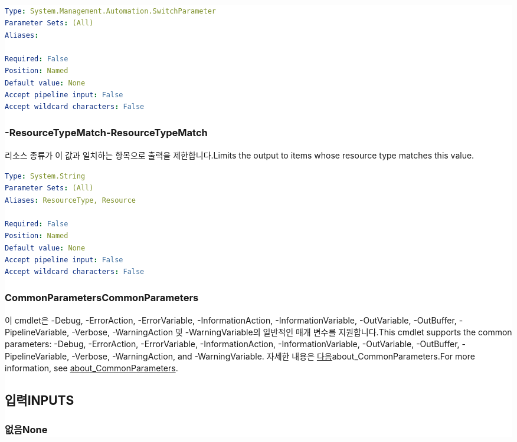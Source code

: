 
```yaml
Type: System.Management.Automation.SwitchParameter
Parameter Sets: (All)
Aliases:

Required: False
Position: Named
Default value: None
Accept pipeline input: False
Accept wildcard characters: False
```

### <span data-ttu-id="cb596-152">-ResourceTypeMatch</span><span class="sxs-lookup"><span data-stu-id="cb596-152">-ResourceTypeMatch</span></span>
<span data-ttu-id="cb596-153">리소스 종류가 이 값과 일치하는 항목으로 출력을 제한합니다.</span><span class="sxs-lookup"><span data-stu-id="cb596-153">Limits the output to items whose resource type matches this value.</span></span>


```yaml
Type: System.String
Parameter Sets: (All)
Aliases: ResourceType, Resource

Required: False
Position: Named
Default value: None
Accept pipeline input: False
Accept wildcard characters: False
```

### <span data-ttu-id="cb596-154">CommonParameters</span><span class="sxs-lookup"><span data-stu-id="cb596-154">CommonParameters</span></span>
<span data-ttu-id="cb596-155">이 cmdlet은 -Debug, -ErrorAction, -ErrorVariable, -InformationAction, -InformationVariable, -OutVariable, -OutBuffer, -PipelineVariable, -Verbose, -WarningAction 및 -WarningVariable의 일반적인 매개 변수를 지원합니다.</span><span class="sxs-lookup"><span data-stu-id="cb596-155">This cmdlet supports the common parameters: -Debug, -ErrorAction, -ErrorVariable, -InformationAction, -InformationVariable, -OutVariable, -OutBuffer, -PipelineVariable, -Verbose, -WarningAction, and -WarningVariable.</span></span> <span data-ttu-id="cb596-156">자세한 내용은 [다음](http://go.microsoft.com/fwlink/?LinkID=113216)about_CommonParameters.</span><span class="sxs-lookup"><span data-stu-id="cb596-156">For more information, see [about_CommonParameters](http://go.microsoft.com/fwlink/?LinkID=113216).</span></span>

## <span data-ttu-id="cb596-157">입력</span><span class="sxs-lookup"><span data-stu-id="cb596-157">INPUTS</span></span>

### <span data-ttu-id="cb596-158">없음</span><span class="sxs-lookup"><span data-stu-id="cb596-158">None</span></span>
